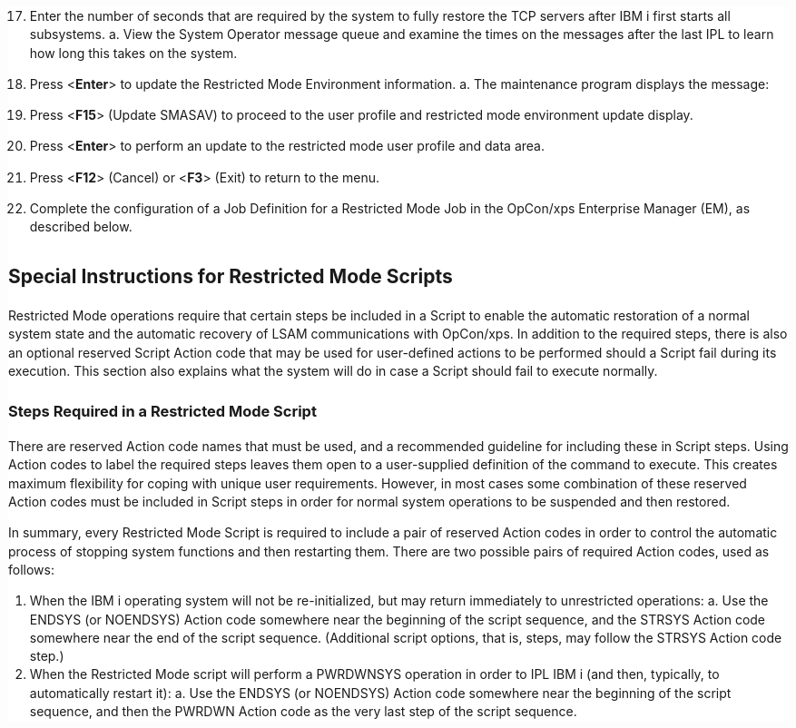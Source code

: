 17. Enter the number of seconds that are required by the system to fully
    restore the TCP servers after IBM i first starts all subsystems.
    a.  View the System Operator message queue and examine the times on
        the messages after the last IPL to learn how long this takes on
        the system.

18. Press \<**Enter**\> to update the Restricted Mode Environment
    information.
    a.  The maintenance program displays the message:

19. Press \<**F15**\> (Update SMASAV) to proceed to the user profile and
    restricted mode environment update display.

20. Press \<**Enter**\> to perform an update to the restricted mode user
    profile and data area.

21. Press \<**F12**\> (Cancel) or \<**F3**\> (Exit) to return to the
    menu.

22. Complete the configuration of a Job Definition for a Restricted Mode
    Job in the OpCon/xps Enterprise Manager (EM), as described below.

## Special Instructions for Restricted Mode Scripts

Restricted Mode operations require that certain steps be included in a
Script to enable the automatic restoration of a normal system state and
the automatic recovery of LSAM communications with OpCon/xps. In
addition to the required steps, there is also an optional reserved
Script Action code that may be used for user-defined actions to be
performed should a Script fail during its execution. This section also
explains what the system will do in case a Script should fail to execute
normally.

### Steps Required in a Restricted Mode Script

There are reserved Action code names that must be used, and a
recommended guideline for including these in Script steps. Using Action
codes to label the required steps leaves them open to a user-supplied
definition of the command to execute. This creates maximum flexibility
for coping with unique user requirements. However, in most cases some
combination of these reserved Action codes must be included in Script
steps in order for normal system operations to be suspended and then
restored.

In summary, every Restricted Mode Script is required to include a pair
of reserved Action codes in order to control the automatic process of
stopping system functions and then restarting them. There are two
possible pairs of required Action codes, used as follows:

1. When the IBM i operating system will not be re-initialized, but may
    return immediately to unrestricted operations:
    a.  Use the ENDSYS (or NOENDSYS) Action code somewhere near the
        beginning of the script sequence, and the STRSYS Action code
        somewhere near the end of the script sequence. (Additional
        script options, that is, steps, may follow the STRSYS Action
        code step.)
2. When the Restricted Mode script will perform a PWRDWNSYS operation
    in order to IPL IBM i (and then, typically, to automatically restart
    it):
    a.  Use the ENDSYS (or NOENDSYS) Action code somewhere near the
        beginning of the script sequence, and then the PWRDWN Action
        code as the very last step of the script sequence.
